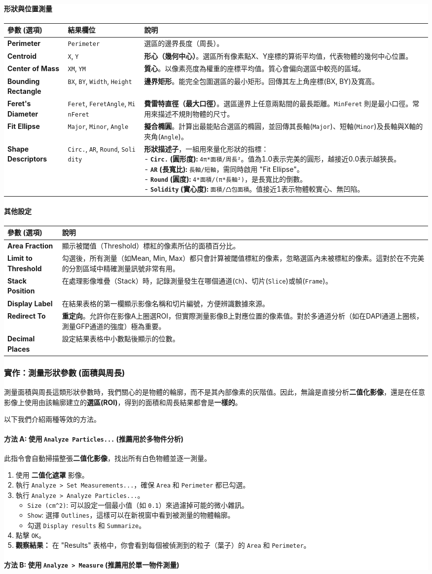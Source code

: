 #### 形狀與位置測量

| 參數 (選項) | 結果欄位 | 說明 |
|:---|:---|:---|
| **Perimeter** | `Perimeter` | 選區的邊界長度（周長）。 |
| **Centroid** | `X`, `Y` | **形心（幾何中心）**。選區所有像素點X、Y座標的算術平均值，代表物體的幾何中心位置。 |
| **Center of Mass** | `XM`, `YM` | **質心**。以像素亮度為權重的座標平均值。質心會偏向選區中較亮的區域。 |
| **Bounding Rectangle**| `BX`, `BY`, `Width`, `Height` | **邊界矩形**。能完全包圍選區的最小矩形。回傳其左上角座標(BX, BY)及寬高。 |
| **Feret's Diameter** | `Feret`, `FeretAngle`, `MinFeret` | **費雷特直徑（最大口徑）**。選區邊界上任意兩點間的最長距離。`MinFeret` 則是最小口徑。常用來描述不規則物體的尺寸。 |
| **Fit Ellipse** | `Major`, `Minor`, `Angle` | **擬合橢圓**。計算出最能貼合選區的橢圓，並回傳其長軸(`Major`)、短軸(`Minor`)及長軸與X軸的夾角(`Angle`)。 |
| **Shape Descriptors** | `Circ.`, `AR`, `Round`, `Solidity` | **形狀描述子**，一組用來量化形狀的指標：<br> - **`Circ.` (圓形度):** `4π*面積/周長²`。值為1.0表示完美的圓形，越接近0.0表示越狹長。<br> - **`AR` (長寬比):** `長軸/短軸`，需同時啟用 "Fit Ellipse"。<br> - **`Round` (圓度):** `4*面積/(π*長軸²)`，是長寬比的倒數。<br> - **`Solidity` (實心度):** `面積/凸包面積`。值接近1表示物體較實心、無凹陷。 |

#### 其他設定

| 參數 (選項) | 說明 |
|:---|:---|
| **Area Fraction** | 顯示被閾值（Threshold）標紅的像素所佔的面積百分比。 |
| **Limit to Threshold** | 勾選後，所有測量（如Mean, Min, Max）都只會計算被閾值標紅的像素，忽略選區內未被標紅的像素。這對於在不完美的分割區域中精確測量訊號非常有用。 |
| **Stack Position** | 在處理影像堆疊（Stack）時，記錄測量發生在哪個通道(`Ch`)、切片(`Slice`)或幀(`Frame`)。 |
| **Display Label** | 在結果表格的第一欄顯示影像名稱和切片編號，方便辨識數據來源。 |
| **Redirect To** | **重定向**。允許你在影像A上圈選ROI，但實際測量影像B上對應位置的像素值。對於多通道分析（如在DAPI通道上圈核，測量GFP通道的強度）極為重要。 |
| **Decimal Places** | 設定結果表格中小數點後顯示的位數。 |


### 實作：測量形狀參數 (面積與周長)

測量面積與周長這類形狀參數時，我們關心的是物體的輪廓，而不是其內部像素的灰階值。因此，無論是直接分析**二值化影像**，還是在任意影像上使用由該輪廓建立的**選區(ROI)**，得到的面積和周長結果都會是**一樣的**。

以下我們介紹兩種等效的方法。

#### 方法 A: 使用 `Analyze Particles...` (推薦用於多物件分析)

此指令會自動掃描整張**二值化影像**，找出所有白色物體並逐一測量。

1.  使用 **二值化遮罩** 影像。
2.  執行 `Analyze > Set Measurements...`，確保 `Area` 和 `Perimeter` 都已勾選。
3.  執行 `Analyze > Analyze Particles...`。
    *   `Size (cm^2)`: 可以設定一個最小值（如 `0.1`）來過濾掉可能的微小雜訊。
    *   `Show`: 選擇 `Outlines`，這樣可以在新視窗中看到被測量的物體輪廓。
    *   勾選 `Display results` 和 `Summarize`。
4.  點擊 `OK`。
5.  **觀察結果：** 在 "Results" 表格中，你會看到每個被偵測到的粒子（葉子）的 `Area` 和 `Perimeter`。

#### 方法 B: 使用 `Analyze > Measure` (推薦用於單一物件測量)
